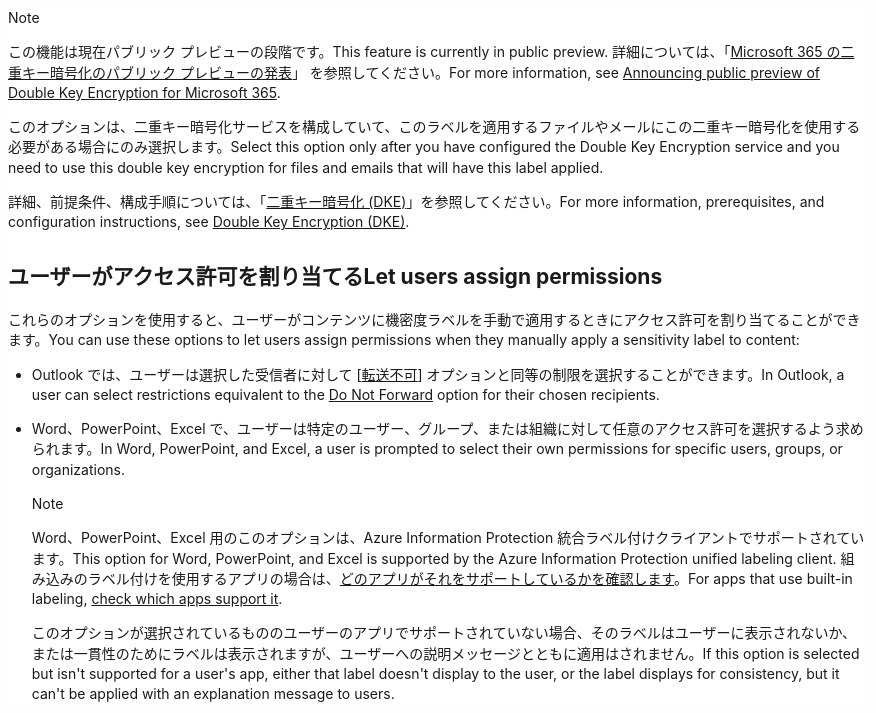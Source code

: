 > [!NOTE]
> <span data-ttu-id="59a18-261">この機能は現在パブリック プレビューの段階です。</span><span class="sxs-lookup"><span data-stu-id="59a18-261">This feature is currently in public preview.</span></span> <span data-ttu-id="59a18-262">詳細については、「[Microsoft 365 の二重キー暗号化のパブリック プレビューの発表](https://techcommunity.microsoft.com/t5/microsoft-security-and/announcing-public-preview-of-double-key-encryption-for-microsoft/ba-p/1534451)」 を参照してください。</span><span class="sxs-lookup"><span data-stu-id="59a18-262">For more information, see [Announcing public preview of Double Key Encryption for Microsoft 365](https://techcommunity.microsoft.com/t5/microsoft-security-and/announcing-public-preview-of-double-key-encryption-for-microsoft/ba-p/1534451).</span></span>

<span data-ttu-id="59a18-263">このオプションは、二重キー暗号化サービスを構成していて、このラベルを適用するファイルやメールにこの二重キー暗号化を使用する必要がある場合にのみ選択します。</span><span class="sxs-lookup"><span data-stu-id="59a18-263">Select this option only after you have configured the Double Key Encryption service and you need to use this double key encryption for files and emails that will have this label applied.</span></span>

<span data-ttu-id="59a18-264">詳細、前提条件、構成手順については、「[二重キー暗号化 (DKE)](double-key-encryption.md)」を参照してください。</span><span class="sxs-lookup"><span data-stu-id="59a18-264">For more information, prerequisites, and configuration instructions, see [Double Key Encryption (DKE)](double-key-encryption.md).</span></span>

## <a name="let-users-assign-permissions"></a><span data-ttu-id="59a18-265">ユーザーがアクセス許可を割り当てる</span><span class="sxs-lookup"><span data-stu-id="59a18-265">Let users assign permissions</span></span>

<span data-ttu-id="59a18-266">これらのオプションを使用すると、ユーザーがコンテンツに機密度ラベルを手動で適用するときにアクセス許可を割り当てることができます。</span><span class="sxs-lookup"><span data-stu-id="59a18-266">You can use these options to let users assign permissions when they manually apply a sensitivity label to content:</span></span>

- <span data-ttu-id="59a18-267">Outlook では、ユーザーは選択した受信者に対して [[転送不可](https://docs.microsoft.com/azure/information-protection/configure-usage-rights#do-not-forward-option-for-emails)] オプションと同等の制限を選択することができます。</span><span class="sxs-lookup"><span data-stu-id="59a18-267">In Outlook, a user can select restrictions equivalent to the [Do Not Forward](https://docs.microsoft.com/azure/information-protection/configure-usage-rights#do-not-forward-option-for-emails) option for their chosen recipients.</span></span>

- <span data-ttu-id="59a18-268">Word、PowerPoint、Excel で、ユーザーは特定のユーザー、グループ、または組織に対して任意のアクセス許可を選択するよう求められます。</span><span class="sxs-lookup"><span data-stu-id="59a18-268">In Word, PowerPoint, and Excel, a user is prompted to select their own permissions for specific users, groups, or organizations.</span></span> 
    > [!NOTE]
    > <span data-ttu-id="59a18-269">Word、PowerPoint、Excel 用のこのオプションは、Azure Information Protection 統合ラベル付けクライアントでサポートされています。</span><span class="sxs-lookup"><span data-stu-id="59a18-269">This option for Word, PowerPoint, and Excel is supported by the Azure Information Protection unified labeling client.</span></span> <span data-ttu-id="59a18-270">組み込みのラベル付けを使用するアプリの場合は、[どのアプリがそれをサポートしているかを確認します](sensitivity-labels-office-apps.md#sensitivity-label-capabilities-in-word-excel-and-powerpoint)。</span><span class="sxs-lookup"><span data-stu-id="59a18-270">For apps that use built-in labeling, [check which apps support it](sensitivity-labels-office-apps.md#sensitivity-label-capabilities-in-word-excel-and-powerpoint).</span></span>
    > 
    > <span data-ttu-id="59a18-271">このオプションが選択されているもののユーザーのアプリでサポートされていない場合、そのラベルはユーザーに表示されないか、または一貫性のためにラベルは表示されますが、ユーザーへの説明メッセージとともに適用はされません。</span><span class="sxs-lookup"><span data-stu-id="59a18-271">If this option is selected but isn't supported for a user's app, either that label doesn't display to the user, or the label displays for consistency, but it can't be applied with an explanation message to users.</span></span>
